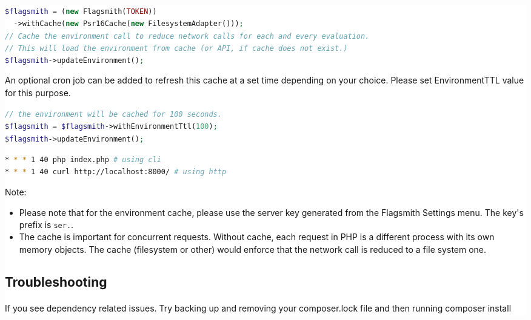 ```php
$flagsmith = (new Flagsmith(TOKEN))
  ->withCache(new Psr16Cache(new FilesystemAdapter()));
// Cache the environment call to reduce network calls for each and every evaluation.
// This will load the environment from cache (or API, if cache does not exist.)
$flagsmith->updateEnvironment();
```

An optional cron job can be added to refresh this cache at a set time depending on your choice. Please set EnvironmentTTL value for this purpose.

```php
// the environment will be cached for 100 seconds.
$flagsmith = $flagsmith->withEnvironmentTtl(100);
$flagsmith->updateEnvironment();
```

```sh
* * * 1 40 php index.php # using cli
* * * 1 40 curl http://localhost:8000/ # using http
```

Note:
- Please note that for the environment cache, please use the server key generated from the Flagsmith Settings menu. The key's prefix is `ser.`.
- The cache is important for concurrent requests. Without cache, each request in PHP is a different process with its own memory objects. The cache (filesystem or other) would enforce that the network call is reduced to a file system one.

## Troubleshooting
If you see dependency related issues. Try backing up and removing your composer.lock file and then running composer install
